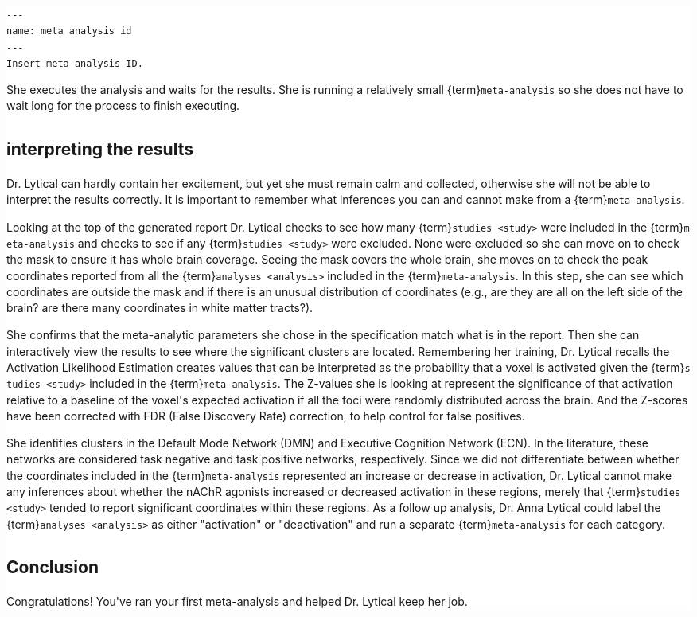 ```{figure} ./figures/notebook_insert_meta_analysis_id.png
---
name: meta analysis id
---
Insert meta analysis ID.
```

She executes the analysis and waits for the results.
She is running a relatively small {term}`meta-analysis` so she does not have to wait long
for the process to finish executing.

## interpreting the results

Dr. Lytical can hardly contain her excitement, but yet she must remain calm and collected,
otherwise she will not be able to interpret the results correctly.
It is important to remember what inferences you can and cannot make from a {term}`meta-analysis`.

Looking at the top of the generated report Dr. Lytical checks to see how many {term}`studies <study>`
were included in the {term}`meta-analysis` and checks to see if any {term}`studies <study>` were excluded.
None were excluded so she can move on to check the mask to ensure it has whole brain coverage.
Seeing the mask covers the whole brain, she moves on to check the peak coordinates reported from
all the {term}`analyses <analysis>` included in the {term}`meta-analysis`.
In this step, she can see which coordinates are outside the mask and if there is an unusual distribution
of coordinates (e.g., are they are all on the left side of the brain? are there many coordinates in white matter tracts?).

She confirms that the meta-analytic parameters she chose in the specification match what is in the report.
Then she can interactively view the results to see where the significant clusters are located.
Remembering her training, Dr. Lytical recalls the Activation Likelihood Estimation creates values that can be interpreted as the probability that a voxel is activated given the {term}`studies <study>` included in the {term}`meta-analysis`.
The Z-values she is looking at represent the significance of that activation relative to a baseline of the voxel's expected activation if all the foci were randomly distributed across the brain.
And the Z-scores have been corrected with FDR (False Discovery Rate) correction, to help control for false positives.

She identifies clusters in the Default Mode Network (DMN) and Executive Cognition Network (ECN). In the literature, these networks
are considered task negative and task positive networks, respectively.
Since we did not differentiate between whether the coordinates included in the {term}`meta-analysis` represented an increase or decrease in activation, Dr. Lytical cannot make any inferences about whether the nAChR agonists increased or decreased activation in these regions, merely that {term}`studies <study>` tended to report significant coordinates within these regions.
As a follow up analysis, Dr. Anna Lytical could label the {term}`analyses <analysis>` as either "activation" or "deactivation" and run a separate {term}`meta-analysis` for each category.

## Conclusion

Congratulations! You've ran your first meta-analysis and helped Dr. Lytical
keep her job.
